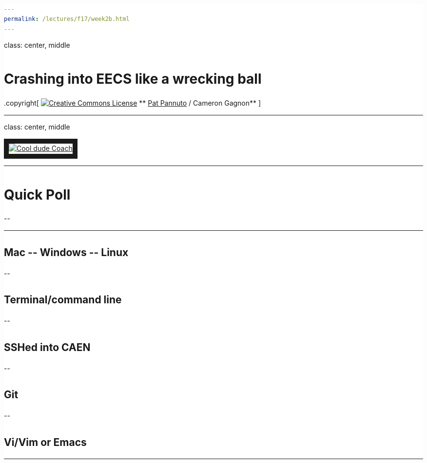 ```yaml
---
permalink: /lectures/f17/week2b.html
---
```


class: center, middle

# Crashing into EECS like a wrecking ball

.copyright[
<a rel="license" href="http://creativecommons.org/licenses/by/4.0/"><img alt="Creative Commons License" style="border-width:0" src="https://i.creativecommons.org/l/by/4.0/88x31.png" /></a>
** [Pat Pannuto](http://patpannuto.com) / Cameron Gagnon**
]

---

class: center, middle

<a href="http://www.youtube.com/watch?feature=player_embedded&v=I7Tps0M-l64"
target="_blank"><img src="http://img.youtube.com/vi/I7Tps0M-l64/0.jpg"
alt="Cool dude Coach" width="533" height="400" border="10" /></a>

---

# Quick Poll

--

<hr />

## Mac -- Windows -- Linux

--

## Terminal/command line

--

## SSHed into CAEN

--

## Git

--

## Vi/Vim or Emacs


---